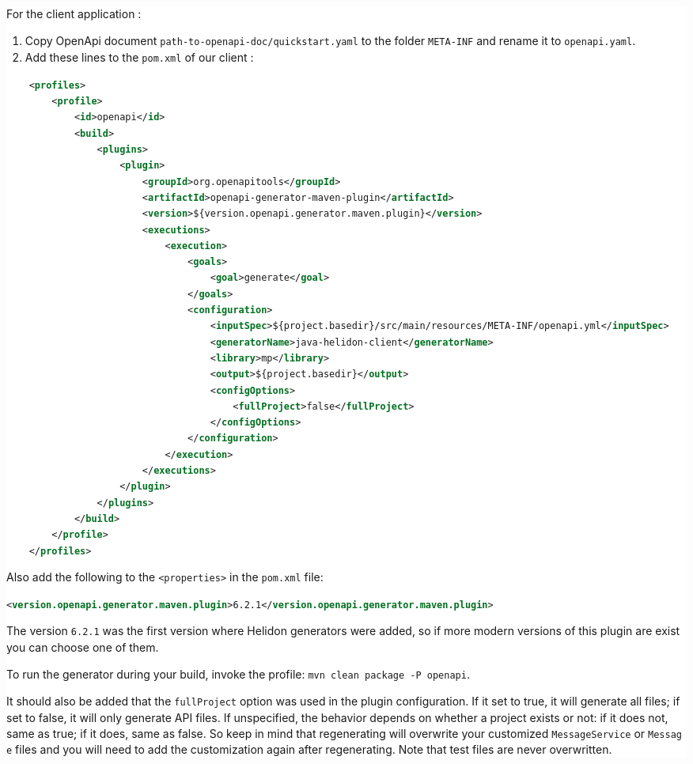 For the client application :
1) Copy OpenApi document `path-to-openapi-doc/quickstart.yaml` to the folder `META-INF` and rename it to `openapi.yaml`.
2) Add these lines to the `pom.xml` of our client :
```xml
    <profiles>
        <profile>
            <id>openapi</id>
            <build>
                <plugins>
                    <plugin>
                        <groupId>org.openapitools</groupId>
                        <artifactId>openapi-generator-maven-plugin</artifactId>
                        <version>${version.openapi.generator.maven.plugin}</version>
                        <executions>
                            <execution>
                                <goals>
                                    <goal>generate</goal>
                                </goals>
                                <configuration>
                                    <inputSpec>${project.basedir}/src/main/resources/META-INF/openapi.yml</inputSpec>
                                    <generatorName>java-helidon-client</generatorName>
                                    <library>mp</library>
                                    <output>${project.basedir}</output>
                                    <configOptions>
                                        <fullProject>false</fullProject>
                                    </configOptions>
                                </configuration>
                            </execution>
                        </executions>
                    </plugin>
                </plugins>
            </build>
        </profile>
    </profiles>
```

Also add the following to the `<properties>` in the `pom.xml` file:
```xml
<version.openapi.generator.maven.plugin>6.2.1</version.openapi.generator.maven.plugin>
```

The version `6.2.1` was the first version where Helidon generators were added, so if more modern versions of this plugin are exist you can choose one of them.

To run the generator during your build, invoke the profile: `mvn clean package -P openapi`.

It should also be added that the `fullProject` option was used in the plugin configuration. 
If it set to true, it will generate all files; if set to false, it will only generate API files. 
If unspecified, the behavior depends on whether a project exists or not: if it does not, same as true; if it does, same as false. 
So keep in mind that regenerating will overwrite your customized `MessageService` or `Message` files and you will need to add the customization again after regenerating.
Note that test files are never overwritten.
